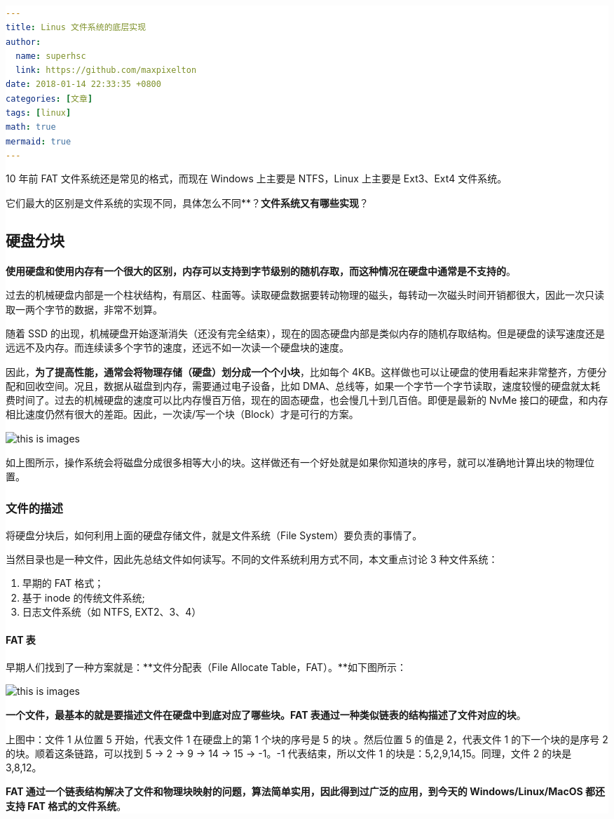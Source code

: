 ```yaml
---
title: Linus 文件系统的底层实现
author:
  name: superhsc
  link: https://github.com/maxpixelton
date: 2018-01-14 22:33:35 +0800
categories: [文章]
tags: [linux]
math: true
mermaid: true
---
```


10 年前 FAT 文件系统还是常见的格式，而现在 Windows 上主要是 NTFS，Linux 上主要是 Ext3、Ext4 文件系统。

它们最大的区别是文件系统的实现不同，具体怎么不同**？**文件系统又有哪些实现**？

## 硬盘分块

**使用硬盘和使用内存有一个很大的区别，内存可以支持到字节级别的随机存取，而这种情况在硬盘中通常是不支持的**。

过去的机械硬盘内部是一个柱状结构，有扇区、柱面等。读取硬盘数据要转动物理的磁头，每转动一次磁头时间开销都很大，因此一次只读取一两个字节的数据，非常不划算。

随着 SSD 的出现，机械硬盘开始逐渐消失（还没有完全结束），现在的固态硬盘内部是类似内存的随机存取结构。但是硬盘的读写速度还是远远不及内存。而连续读多个字节的速度，还远不如一次读一个硬盘块的速度。

因此，**为了提高性能，通常会将物理存储（硬盘）划分成一个个小块**，比如每个 4KB。这样做也可以让硬盘的使用看起来非常整齐，方便分配和回收空间。况且，数据从磁盘到内存，需要通过电子设备，比如 DMA、总线等，如果一个字节一个字节读取，速度较慢的硬盘就太耗费时间了。过去的机械硬盘的速度可以比内存慢百万倍，现在的固态硬盘，也会慢几十到几百倍。即便是最新的 NvMe 接口的硬盘，和内存相比速度仍然有很大的差距。因此，一次读/写一个块（Block）才是可行的方案。

![this is images](https://Shichuan-hao.github.io/images/assert/os/3001.png)

如上图所示，操作系统会将磁盘分成很多相等大小的块。这样做还有一个好处就是如果你知道块的序号，就可以准确地计算出块的物理位置。

### 文件的描述

将硬盘分块后，如何利用上面的硬盘存储文件，就是文件系统（File System）要负责的事情了。

当然目录也是一种文件，因此先总结文件如何读写。不同的文件系统利用方式不同，本文重点讨论 3 种文件系统：

1. 早期的 FAT 格式；
2. 基于 inode 的传统文件系统;
3. 日志文件系统（如 NTFS, EXT2、3、4）

#### FAT 表

早期人们找到了一种方案就是：**文件分配表（File Allocate Table，FAT）。**如下图所示：

![this is images](https://Shichuan-hao.github.io/images/assert/os/3002.png)

**一个文件，最基本的就是要描述文件在硬盘中到底对应了哪些块。FAT 表通过一种类似链表的结构描述了文件对应的块**。

上图中：文件 1 从位置 5 开始，代表文件 1 在硬盘上的第 1 个块的序号是 5 的块 。然后位置 5 的值是 2，代表文件 1 的下一个块的是序号 2 的块。顺着这条链路，可以找到 5 → 2 → 9 → 14 → 15 → -1。-1 代表结束，所以文件 1 的块是：5,2,9,14,15。同理，文件 2 的块是 3,8,12。

**FAT 通过一个链表结构解决了文件和物理块映射的问题，算法简单实用，因此得到过广泛的应用，到今天的 Windows/Linux/MacOS 都还支持 FAT 格式的文件系统**。
